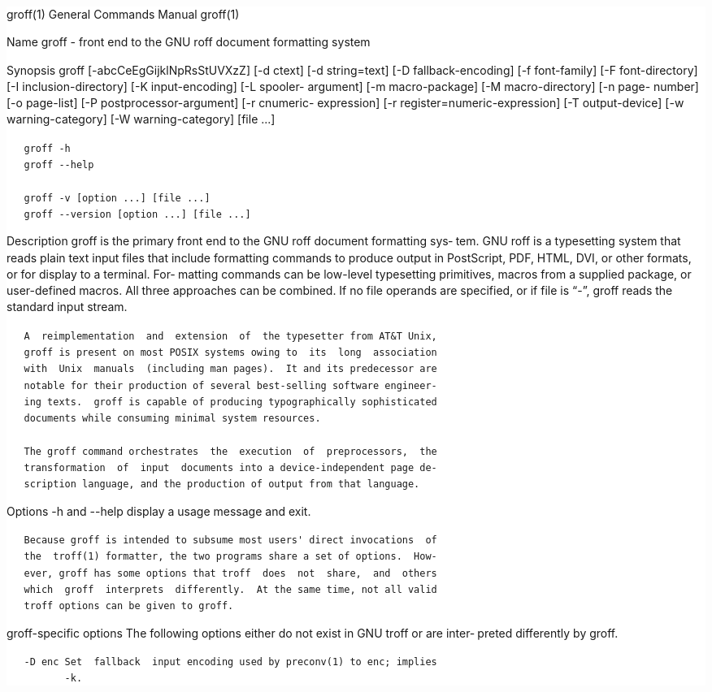 groff(1)                    General Commands Manual                   groff(1)

Name
       groff - front end to the GNU roff document formatting system

Synopsis
       groff [-abcCeEgGijklNpRsStUVXzZ] [-d ctext] [-d string=text]
             [-D fallback-encoding] [-f font-family] [-F font-directory]
             [-I inclusion-directory] [-K input-encoding] [-L spooler-
             argument] [-m macro-package] [-M macro-directory] [-n page-
             number] [-o page-list] [-P postprocessor-argument] [-r cnumeric-
             expression] [-r register=numeric-expression] [-T output-device]
             [-w warning-category] [-W warning-category] [file ...]

       groff -h
       groff --help

       groff -v [option ...] [file ...]
       groff --version [option ...] [file ...]

Description
       groff is the primary front end to the GNU roff document formatting sys‐
       tem.   GNU  roff  is  a  typesetting system that reads plain text input
       files that include formatting commands to produce output in PostScript,
       PDF, HTML, DVI, or other formats, or for display to a  terminal.   For‐
       matting commands can be low-level typesetting primitives, macros from a
       supplied  package, or user-defined macros.  All three approaches can be
       combined.  If no file operands are specified, or if file is “-”,  groff
       reads the standard input stream.

       A  reimplementation  and  extension  of  the typesetter from AT&T Unix,
       groff is present on most POSIX systems owing to  its  long  association
       with  Unix  manuals  (including man pages).  It and its predecessor are
       notable for their production of several best-selling software engineer‐
       ing texts.  groff is capable of producing typographically sophisticated
       documents while consuming minimal system resources.

       The groff command orchestrates  the  execution  of  preprocessors,  the
       transformation  of  input  documents into a device-independent page de‐
       scription language, and the production of output from that language.

Options
       -h and --help display a usage message and exit.

       Because groff is intended to subsume most users' direct invocations  of
       the  troff(1) formatter, the two programs share a set of options.  How‐
       ever, groff has some options that troff  does  not  share,  and  others
       which  groff  interprets  differently.  At the same time, not all valid
       troff options can be given to groff.

   groff-specific options
       The following options either do not exist in GNU troff  or  are  inter‐
       preted differently by groff.

       -D enc Set  fallback  input encoding used by preconv(1) to enc; implies
              -k.
